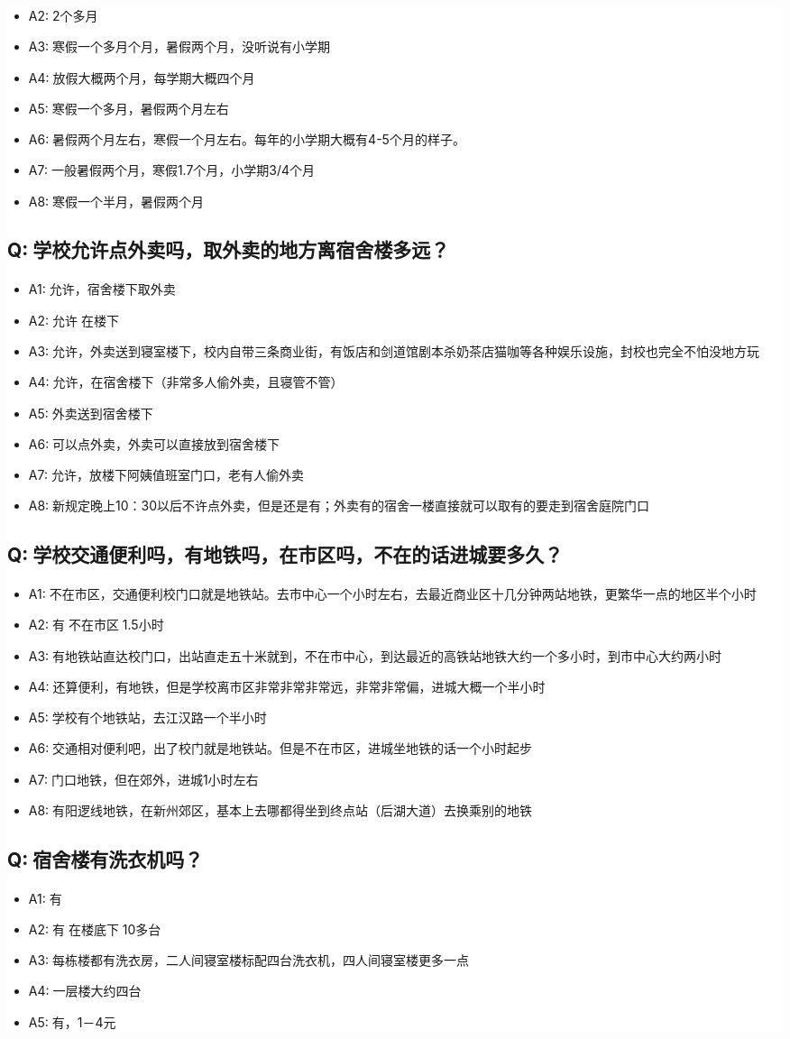 - A2: 2个多月

- A3: 寒假一个多月个月，暑假两个月，没听说有小学期

- A4: 放假大概两个月，每学期大概四个月

- A5: 寒假一个多月，暑假两个月左右

- A6: 暑假两个月左右，寒假一个月左右。每年的小学期大概有4-5个月的样子。

- A7: 一般暑假两个月，寒假1.7个月，小学期3/4个月

- A8: 寒假一个半月，暑假两个月

## Q: 学校允许点外卖吗，取外卖的地方离宿舍楼多远？

- A1: 允许，宿舍楼下取外卖

- A2: 允许   在楼下

- A3: 允许，外卖送到寝室楼下，校内自带三条商业街，有饭店和剑道馆剧本杀奶茶店猫咖等各种娱乐设施，封校也完全不怕没地方玩

- A4: 允许，在宿舍楼下（非常多人偷外卖，且寝管不管）

- A5: 外卖送到宿舍楼下

- A6: 可以点外卖，外卖可以直接放到宿舍楼下

- A7: 允许，放楼下阿姨值班室门口，老有人偷外卖

- A8: 新规定晚上10：30以后不许点外卖，但是还是有；外卖有的宿舍一楼直接就可以取有的要走到宿舍庭院门口

## Q: 学校交通便利吗，有地铁吗，在市区吗，不在的话进城要多久？

- A1: 不在市区，交通便利校门口就是地铁站。去市中心一个小时左右，去最近商业区十几分钟两站地铁，更繁华一点的地区半个小时

- A2: 有   不在市区   1.5小时

- A3: 有地铁站直达校门口，出站直走五十米就到，不在市中心，到达最近的高铁站地铁大约一个多小时，到市中心大约两小时

- A4: 还算便利，有地铁，但是学校离市区非常非常非常远，非常非常偏，进城大概一个半小时

- A5: 学校有个地铁站，去江汉路一个半小时

- A6: 交通相对便利吧，出了校门就是地铁站。但是不在市区，进城坐地铁的话一个小时起步

- A7: 门口地铁，但在郊外，进城1小时左右

- A8: 有阳逻线地铁，在新州郊区，基本上去哪都得坐到终点站（后湖大道）去换乘别的地铁

## Q: 宿舍楼有洗衣机吗？

- A1: 有

- A2: 有  在楼底下  10多台

- A3: 每栋楼都有洗衣房，二人间寝室楼标配四台洗衣机，四人间寝室楼更多一点

- A4: 一层楼大约四台

- A5: 有，1－4元
